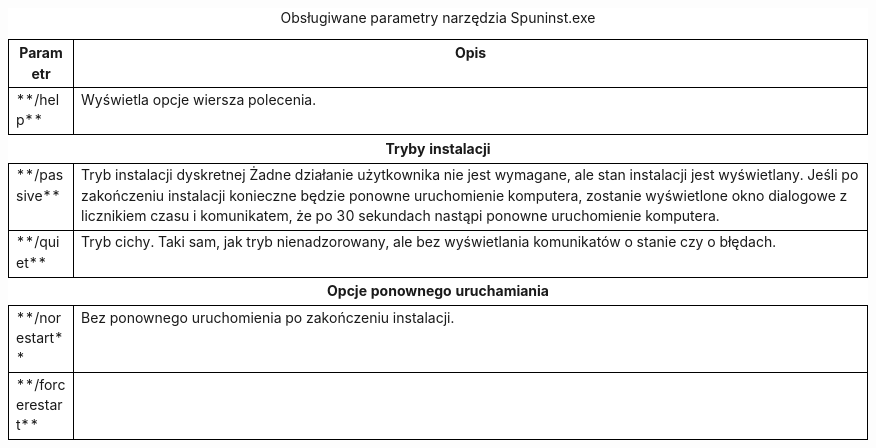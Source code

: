 <table class="dataTable">
<caption>
Obsługiwane parametry narzędzia Spuninst.exe
</caption>
<tr class="thead">
<th style="border:1px solid black;" >
Parametr
</th>
<th style="border:1px solid black;" >
Opis
</th>
</tr>
<tr>
<td style="border:1px solid black;">
**/help**
</td>
<td style="border:1px solid black;">
Wyświetla opcje wiersza polecenia.
</td>
</tr>
<tr>
<th colspan="2">
Tryby instalacji
</th>
</tr>
<tr class="alternateRow">
<td style="border:1px solid black;">
**/passive**
</td>
<td style="border:1px solid black;">
Tryb instalacji dyskretnej Żadne działanie użytkownika nie jest wymagane, ale stan instalacji jest wyświetlany. Jeśli po zakończeniu instalacji konieczne będzie ponowne uruchomienie komputera, zostanie wyświetlone okno dialogowe z licznikiem czasu i komunikatem, że po 30 sekundach nastąpi ponowne uruchomienie komputera.
</td>
</tr>
<tr>
<td style="border:1px solid black;">
**/quiet**
</td>
<td style="border:1px solid black;">
Tryb cichy. Taki sam, jak tryb nienadzorowany, ale bez wyświetlania komunikatów o stanie czy o błędach.
</td>
</tr>
<tr>
<th colspan="2">
Opcje ponownego uruchamiania
</th>
</tr>
<tr class="alternateRow">
<td style="border:1px solid black;">
**/norestart**
</td>
<td style="border:1px solid black;">
Bez ponownego uruchomienia po zakończeniu instalacji.
</td>
</tr>
<tr>
<td style="border:1px solid black;">
**/forcerestart**
</td>
<td style="border:1px solid black;">